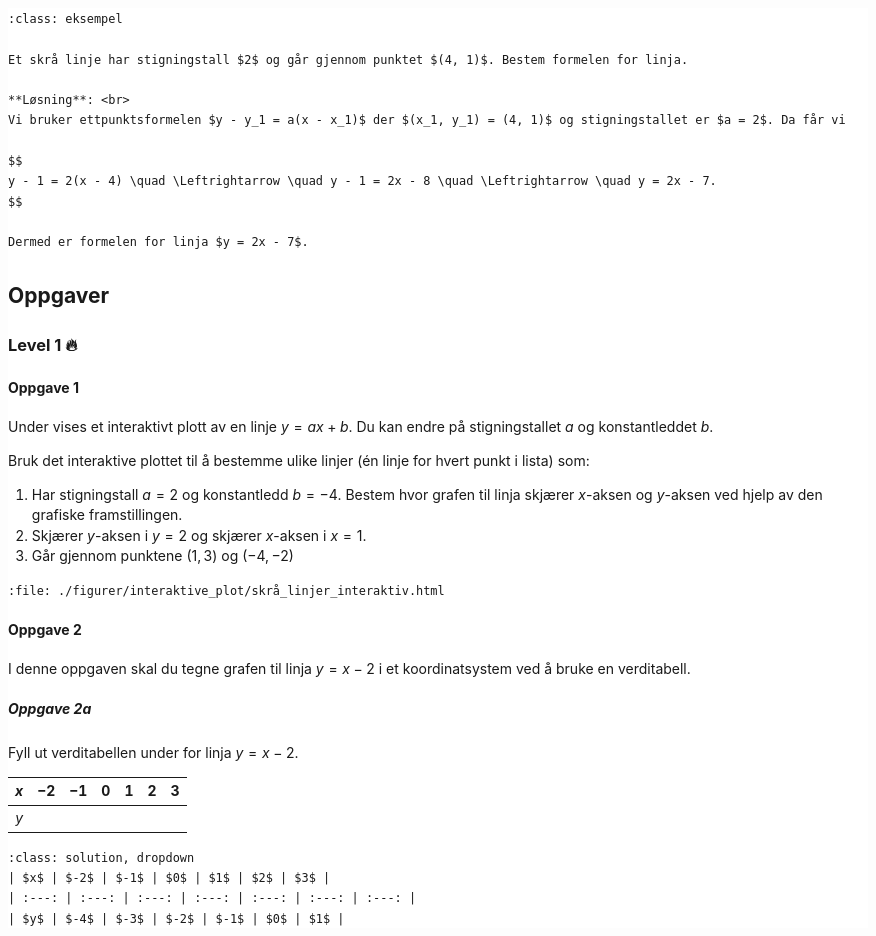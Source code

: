 ````{admonition} Ettpunktsformelen for en skrå linje
````

```{admonition} Eksempel 5 (formelen når vi kjenner stigningstallet og ett punkt på linja - ettpunktsformelen)
:class: eksempel

Et skrå linje har stigningstall $2$ og går gjennom punktet $(4, 1)$. Bestem formelen for linja. 

**Løsning**: <br>
Vi bruker ettpunktsformelen $y - y_1 = a(x - x_1)$ der $(x_1, y_1) = (4, 1)$ og stigningstallet er $a = 2$. Da får vi

$$
y - 1 = 2(x - 4) \quad \Leftrightarrow \quad y - 1 = 2x - 8 \quad \Leftrightarrow \quad y = 2x - 7.
$$

Dermed er formelen for linja $y = 2x - 7$.
```



## Oppgaver


### Level 1 🔥

#### Oppgave 1 
Under vises et interaktivt plott av en linje $y = ax + b$. Du kan endre på stigningstallet $a$ og konstantleddet $b$. 

Bruk det interaktive plottet til å bestemme ulike linjer (én linje for hvert punkt i lista) som:
1. Har stigningstall $a = 2$ og konstantledd $b = -4$. Bestem hvor grafen til linja skjærer $x$-aksen og $y$-aksen ved hjelp av den grafiske framstillingen.
2. Skjærer $y$-aksen i $y = 2$ og skjærer $x$-aksen i $x = 1$. 
3. Går gjennom punktene $(1, 3)$ og $(-4, -2)$

```{raw} html
:file: ./figurer/interaktive_plot/skrå_linjer_interaktiv.html
```


#### Oppgave 2

I denne oppgaven skal du tegne grafen til linja $y = x - 2$ i et koordinatsystem ved å bruke en verditabell.

##### Oppgave 2a
Fyll ut verditabellen under for linja $y = x - 2$. 

| $x$ | $-2$ | $-1$ | $0$ | $1$ | $2$ | $3$ |
| :---: | :---: | :---: | :---: | :---: | :---: | :---: |
| $y$ |  |  |  |  |  | |

```{admonition} Fasit
:class: solution, dropdown
| $x$ | $-2$ | $-1$ | $0$ | $1$ | $2$ | $3$ |
| :---: | :---: | :---: | :---: | :---: | :---: | :---: |
| $y$ | $-4$ | $-3$ | $-2$ | $-1$ | $0$ | $1$ |
```

